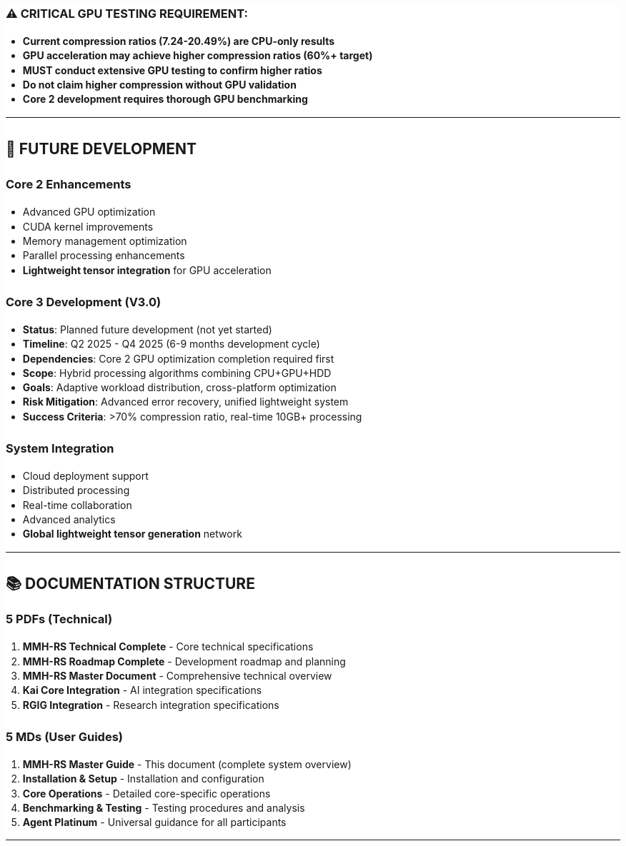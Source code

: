 ### **⚠️ CRITICAL GPU TESTING REQUIREMENT:**
- **Current compression ratios (7.24-20.49%) are CPU-only results**
- **GPU acceleration may achieve higher compression ratios (60%+ target)**
- **MUST conduct extensive GPU testing to confirm higher ratios**
- **Do not claim higher compression without GPU validation**
- **Core 2 development requires thorough GPU benchmarking**

---

## 🔮 **FUTURE DEVELOPMENT**

### **Core 2 Enhancements**
- Advanced GPU optimization
- CUDA kernel improvements
- Memory management optimization
- Parallel processing enhancements
- **Lightweight tensor integration** for GPU acceleration

### **Core 3 Development (V3.0)**
- **Status**: Planned future development (not yet started)
- **Timeline**: Q2 2025 - Q4 2025 (6-9 months development cycle)
- **Dependencies**: Core 2 GPU optimization completion required first
- **Scope**: Hybrid processing algorithms combining CPU+GPU+HDD
- **Goals**: Adaptive workload distribution, cross-platform optimization
- **Risk Mitigation**: Advanced error recovery, unified lightweight system
- **Success Criteria**: >70% compression ratio, real-time 10GB+ processing

### **System Integration**
- Cloud deployment support
- Distributed processing
- Real-time collaboration
- Advanced analytics
- **Global lightweight tensor generation** network

---

## 📚 **DOCUMENTATION STRUCTURE**

### **5 PDFs (Technical)**
1. **MMH-RS Technical Complete** - Core technical specifications
2. **MMH-RS Roadmap Complete** - Development roadmap and planning
3. **MMH-RS Master Document** - Comprehensive technical overview
4. **Kai Core Integration** - AI integration specifications
5. **RGIG Integration** - Research integration specifications

### **5 MDs (User Guides)**
1. **MMH-RS Master Guide** - This document (complete system overview)
2. **Installation & Setup** - Installation and configuration
3. **Core Operations** - Detailed core-specific operations
4. **Benchmarking & Testing** - Testing procedures and analysis
5. **Agent Platinum** - Universal guidance for all participants

---